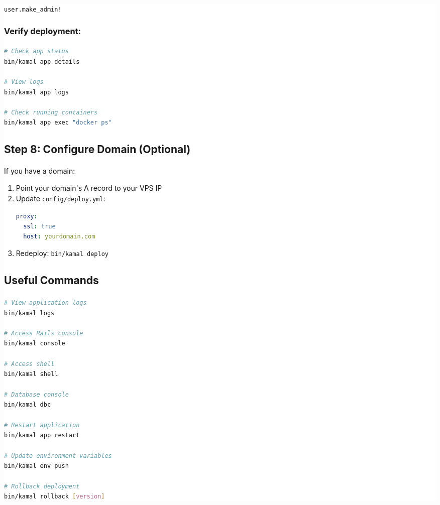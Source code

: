 ```bash
user.make_admin!
```

### Verify deployment:
```bash
# Check app status
bin/kamal app details

# View logs
bin/kamal app logs

# Check running containers
bin/kamal app exec "docker ps"
```

## Step 8: Configure Domain (Optional)

If you have a domain:

1. Point your domain's A record to your VPS IP
2. Update `config/deploy.yml`:
   ```yaml
   proxy:
     ssl: true
     host: yourdomain.com
   ```
3. Redeploy: `bin/kamal deploy`

## Useful Commands

```bash
# View application logs
bin/kamal logs

# Access Rails console
bin/kamal console

# Access shell
bin/kamal shell

# Database console
bin/kamal dbc

# Restart application
bin/kamal app restart

# Update environment variables
bin/kamal env push

# Rollback deployment
bin/kamal rollback [version]
```
